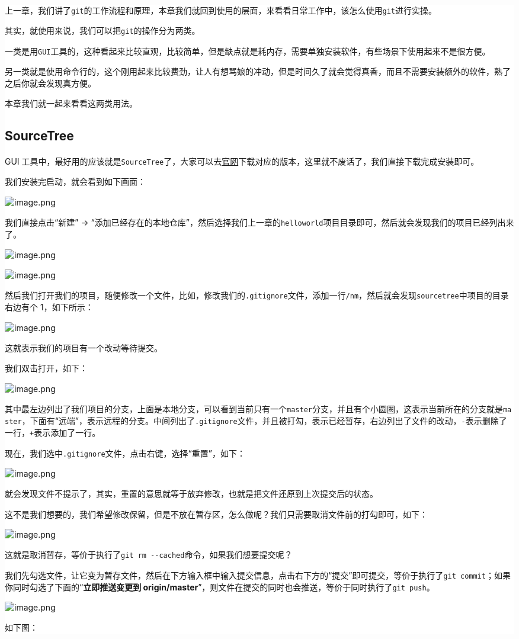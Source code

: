﻿上一章，我们讲了`git`的工作流程和原理，本章我们就回到使用的层面，来看看日常工作中，该怎么使用`git`进行实操。

其实，就使用来说，我们可以把`git`的操作分为两类。

一类是用`GUI`工具的，这种看起来比较直观，比较简单，但是缺点就是耗内存，需要单独安装软件，有些场景下使用起来不是很方便。

另一类就是使用命令行的，这个刚用起来比较费劲，让人有想骂娘的冲动，但是时间久了就会觉得真香，而且不需要安装额外的软件，熟了之后你就会发现真方便。

本章我们就一起来看看这两类用法。


## SourceTree

GUI 工具中，最好用的应该就是`SourceTree`了，大家可以去[官网](https://www.sourcetreeapp.com/)下载对应的版本，这里就不废话了，我们直接下载完成安装即可。

我们安装完启动，就会看到如下画面：

![image.png](https://p9-juejin.byteimg.com/tos-cn-i-k3u1fbpfcp/da12714d6f5e4fc2abc3db2a38bf351d~tplv-k3u1fbpfcp-watermark.image?)

我们直接点击“新建” -> “添加已经存在的本地仓库”，然后选择我们上一章的`helloworld`项目目录即可，然后就会发现我们的项目已经列出来了。

![image.png](https://p6-juejin.byteimg.com/tos-cn-i-k3u1fbpfcp/90f27bec1c9242ff905bc2b3717f7155~tplv-k3u1fbpfcp-watermark.image?)

![image.png](https://p1-juejin.byteimg.com/tos-cn-i-k3u1fbpfcp/3a9044cd19294a4f81c3558ed6bb07d8~tplv-k3u1fbpfcp-watermark.image?)

然后我们打开我们的项目，随便修改一个文件，比如，修改我们的`.gitignore`文件，添加一行`/nm`，然后就会发现`sourcetree`中项目的目录右边有个 1，如下所示：

![image.png](https://p3-juejin.byteimg.com/tos-cn-i-k3u1fbpfcp/58d151a7977a4083a64b27ba5c7618a4~tplv-k3u1fbpfcp-watermark.image?)

这就表示我们的项目有一个改动等待提交。

我们双击打开，如下：

![image.png](https://p9-juejin.byteimg.com/tos-cn-i-k3u1fbpfcp/d99ff3668ac34916a64d8bc71a3d5438~tplv-k3u1fbpfcp-watermark.image?)

其中最左边列出了我们项目的分支，上面是本地分支，可以看到当前只有一个`master`分支，并且有个小圆圈，这表示当前所在的分支就是`master`，下面有“远端”，表示远程的分支。中间列出了`.gitignore`文件，并且被打勾，表示已经暂存，右边列出了文件的改动，`-`表示删除了一行，`+`表示添加了一行。

现在，我们选中`.gitignore`文件，点击右键，选择“重置”，如下：

![image.png](https://p3-juejin.byteimg.com/tos-cn-i-k3u1fbpfcp/c7d1e80c928a47c08af185ebcde860e7~tplv-k3u1fbpfcp-watermark.image?)

就会发现文件不提示了，其实，重置的意思就等于放弃修改，也就是把文件还原到上次提交后的状态。

这不是我们想要的，我们希望修改保留，但是不放在暂存区，怎么做呢？我们只需要取消文件前的打勾即可，如下：

![image.png](https://p1-juejin.byteimg.com/tos-cn-i-k3u1fbpfcp/8f42798e1b4d49688ba967faa8f9fd66~tplv-k3u1fbpfcp-watermark.image?)

这就是取消暂存，等价于执行了`git rm --cached`命令，如果我们想要提交呢？

我们先勾选文件，让它变为暂存文件，然后在下方输入框中输入提交信息，点击右下方的“提交”即可提交，等价于执行了`git commit`；如果你同时勾选了下面的“**立即推送变更到 origin/master**”，则文件在提交的同时也会推送，等价于同时执行了`git push`。

![image.png](https://p3-juejin.byteimg.com/tos-cn-i-k3u1fbpfcp/739953c1df384f45a943b37ba0bf9b61~tplv-k3u1fbpfcp-watermark.image?)

如下图：
